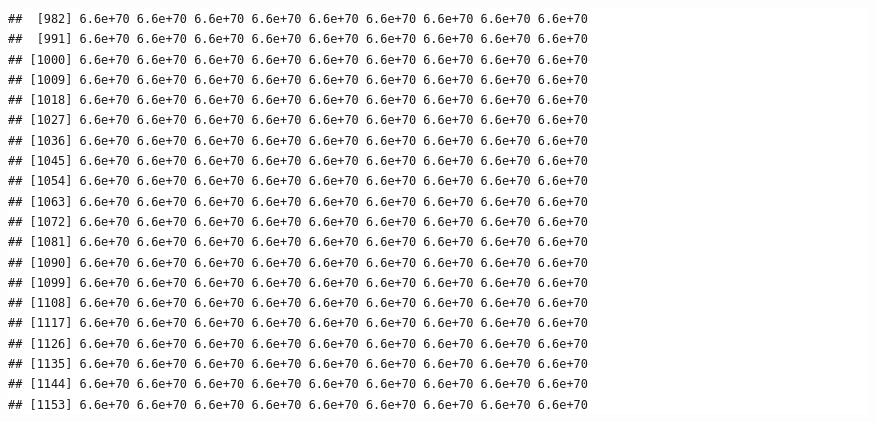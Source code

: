     ##  [982] 6.6e+70 6.6e+70 6.6e+70 6.6e+70 6.6e+70 6.6e+70 6.6e+70 6.6e+70 6.6e+70
    ##  [991] 6.6e+70 6.6e+70 6.6e+70 6.6e+70 6.6e+70 6.6e+70 6.6e+70 6.6e+70 6.6e+70
    ## [1000] 6.6e+70 6.6e+70 6.6e+70 6.6e+70 6.6e+70 6.6e+70 6.6e+70 6.6e+70 6.6e+70
    ## [1009] 6.6e+70 6.6e+70 6.6e+70 6.6e+70 6.6e+70 6.6e+70 6.6e+70 6.6e+70 6.6e+70
    ## [1018] 6.6e+70 6.6e+70 6.6e+70 6.6e+70 6.6e+70 6.6e+70 6.6e+70 6.6e+70 6.6e+70
    ## [1027] 6.6e+70 6.6e+70 6.6e+70 6.6e+70 6.6e+70 6.6e+70 6.6e+70 6.6e+70 6.6e+70
    ## [1036] 6.6e+70 6.6e+70 6.6e+70 6.6e+70 6.6e+70 6.6e+70 6.6e+70 6.6e+70 6.6e+70
    ## [1045] 6.6e+70 6.6e+70 6.6e+70 6.6e+70 6.6e+70 6.6e+70 6.6e+70 6.6e+70 6.6e+70
    ## [1054] 6.6e+70 6.6e+70 6.6e+70 6.6e+70 6.6e+70 6.6e+70 6.6e+70 6.6e+70 6.6e+70
    ## [1063] 6.6e+70 6.6e+70 6.6e+70 6.6e+70 6.6e+70 6.6e+70 6.6e+70 6.6e+70 6.6e+70
    ## [1072] 6.6e+70 6.6e+70 6.6e+70 6.6e+70 6.6e+70 6.6e+70 6.6e+70 6.6e+70 6.6e+70
    ## [1081] 6.6e+70 6.6e+70 6.6e+70 6.6e+70 6.6e+70 6.6e+70 6.6e+70 6.6e+70 6.6e+70
    ## [1090] 6.6e+70 6.6e+70 6.6e+70 6.6e+70 6.6e+70 6.6e+70 6.6e+70 6.6e+70 6.6e+70
    ## [1099] 6.6e+70 6.6e+70 6.6e+70 6.6e+70 6.6e+70 6.6e+70 6.6e+70 6.6e+70 6.6e+70
    ## [1108] 6.6e+70 6.6e+70 6.6e+70 6.6e+70 6.6e+70 6.6e+70 6.6e+70 6.6e+70 6.6e+70
    ## [1117] 6.6e+70 6.6e+70 6.6e+70 6.6e+70 6.6e+70 6.6e+70 6.6e+70 6.6e+70 6.6e+70
    ## [1126] 6.6e+70 6.6e+70 6.6e+70 6.6e+70 6.6e+70 6.6e+70 6.6e+70 6.6e+70 6.6e+70
    ## [1135] 6.6e+70 6.6e+70 6.6e+70 6.6e+70 6.6e+70 6.6e+70 6.6e+70 6.6e+70 6.6e+70
    ## [1144] 6.6e+70 6.6e+70 6.6e+70 6.6e+70 6.6e+70 6.6e+70 6.6e+70 6.6e+70 6.6e+70
    ## [1153] 6.6e+70 6.6e+70 6.6e+70 6.6e+70 6.6e+70 6.6e+70 6.6e+70 6.6e+70 6.6e+70